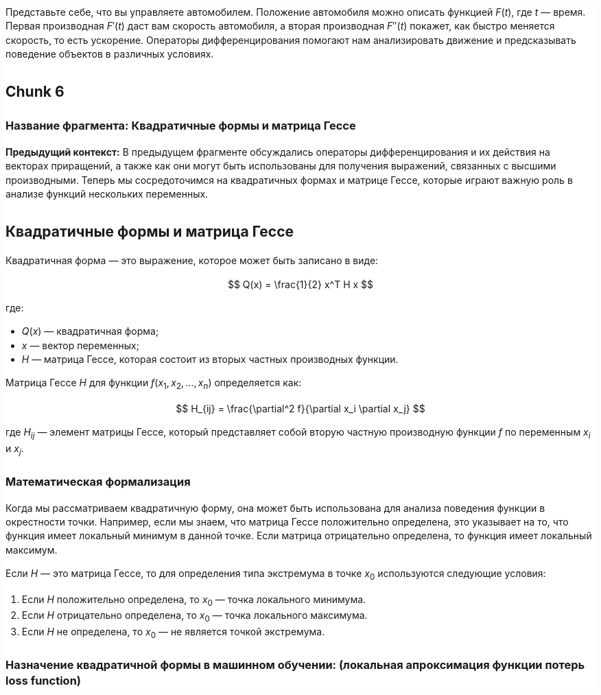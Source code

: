 Представьте себе, что вы управляете автомобилем. Положение автомобиля можно описать функцией $F(t)$, где $t$ — время. Первая производная $F'(t)$ даст вам скорость автомобиля, а вторая производная $F''(t)$ покажет, как быстро меняется скорость, то есть ускорение. Операторы дифференцирования помогают нам анализировать движение и предсказывать поведение объектов в различных условиях.

## Chunk 6
### **Название фрагмента: Квадратичные формы и матрица Гессе**

**Предыдущий контекст:** В предыдущем фрагменте обсуждались операторы дифференцирования и их действия на векторах приращений, а также как они могут быть использованы для получения выражений, связанных с высшими производными. Теперь мы сосредоточимся на квадратичных формах и матрице Гессе, которые играют важную роль в анализе функций нескольких переменных.

## **Квадратичные формы и матрица Гессе**

Квадратичная форма — это выражение, которое может быть записано в виде:

$$
Q(x) = \frac{1}{2} x^T H x
$$

где:
- $Q(x)$ — квадратичная форма;
- $x$ — вектор переменных;
- $H$ — матрица Гессе, которая состоит из вторых частных производных функции.

Матрица Гессе $H$ для функции $f(x_1, x_2, \ldots, x_n)$ определяется как:

$$
H_{ij} = \frac{\partial^2 f}{\partial x_i \partial x_j}
$$

где $H_{ij}$ — элемент матрицы Гессе, который представляет собой вторую частную производную функции $f$ по переменным $x_i$ и $x_j$.

### Математическая формализация

Когда мы рассматриваем квадратичную форму, она может быть использована для анализа поведения функции в окрестности точки. Например, если мы знаем, что матрица Гессе положительно определена, это указывает на то, что функция имеет локальный минимум в данной точке. Если матрица отрицательно определена, то функция имеет локальный максимум.

Если $H$ — это матрица Гессе, то для определения типа экстремума в точке $x_0$ используются следующие условия:

1. Если $H$ положительно определена, то $x_0$ — точка локального минимума.
2. Если $H$ отрицательно определена, то $x_0$ — точка локального максимума.
3. Если $H$ не определена, то $x_0$ — не является точкой экстремума.

### **Назначение квадратичной формы в машинном обучении: (локальная апроксимация функции потерь loss function)**
